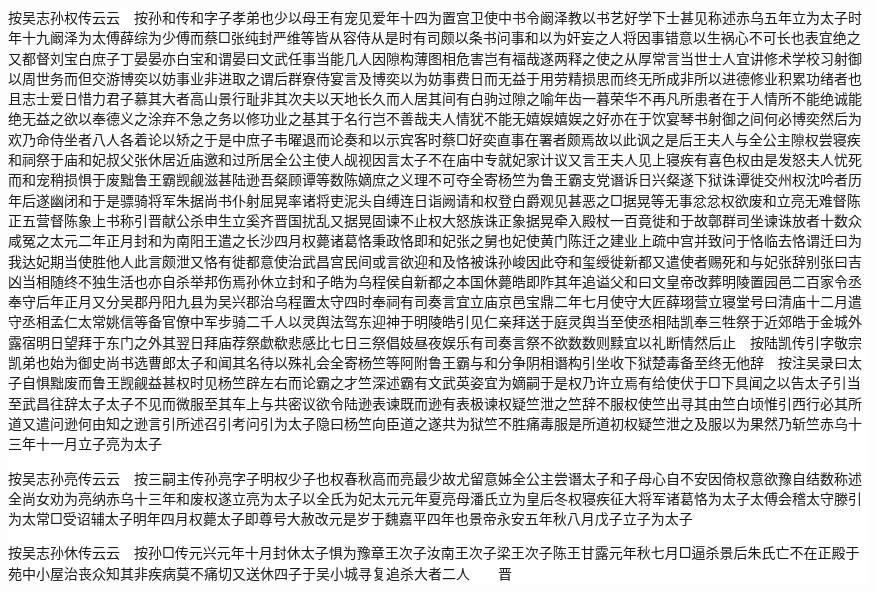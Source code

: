 按吴志孙权传云云　按孙和传和字子孝弟也少以母王有宠见爱年十四为置宫卫使中书令阚泽教以书艺好学下士甚见称述赤乌五年立为太子时年十九阚泽为太傅薛综为少傅而蔡□张纯封严维等皆从容侍从是时有司颇以条书问事和以为奸妄之人将因事错意以生祸心不可长也表宜绝之又都督刘宝白庶子丁晏晏亦白宝和谓晏曰文武任事当能几人因隙构薄图相危害岂有福哉遂两释之使之从厚常言当世士人宜讲修术学校习射御以周世务而但交游博奕以妨事业非进取之谓后群寮侍宴言及博奕以为妨事费日而无益于用劳精损思而终无所成非所以进德修业积累功绪者也且志士爱日惜力君子慕其大者高山景行耻非其次夫以天地长久而人居其间有白驹过隙之喻年齿一暮荣华不再凡所患者在于人情所不能绝诚能绝无益之欲以奉德义之涂弃不急之务以修功业之基其于名行岂不善哉夫人情犹不能无嬉娱嬉娱之好亦在于饮宴琴书射御之间何必博奕然后为欢乃命侍坐者八人各着论以矫之于是中庶子韦曜退而论奏和以示宾客时蔡□好奕直事在署者颇焉故以此讽之是后王夫人与全公主隙权尝寝疾和祠祭于庙和妃叔父张休居近庙邀和过所居全公主使人觇视因言太子不在庙中专就妃家计议又言王夫人见上寝疾有喜色权由是发怒夫人忧死而和宠稍损惧于废黜鲁王霸觊觎滋甚陆逊吾粲顾谭等数陈嫡庶之义理不可夺全寄杨竺为鲁王霸支党谮诉日兴粲遂下狱诛谭徙交州权沈吟者历年后遂幽闭和于是骠骑将军朱据尚书仆射屈晃率诸将吏泥头自缚连日诣阙请和权登白爵观见甚恶之□据晃等无事忿忿权欲废和立亮无难督陈正五营督陈象上书称引晋献公杀申生立奚齐晋国扰乱又据晃固谏不止权大怒族诛正象据晃牵入殿杖一百竟徙和于故鄣群司坐谏诛放者十数众咸冤之太元二年正月封和为南阳王遣之长沙四月权薨诸葛恪秉政恪即和妃张之舅也妃使黄门陈迁之建业上疏中宫并致问于恪临去恪谓迁曰为我达妃期当使胜他人此言颇泄又恪有徙都意使治武昌宫民间或言欲迎和及恪被诛孙峻因此夺和玺绶徙新都又遣使者赐死和与妃张辞别张曰吉凶当相随终不独生活也亦自杀举邦伤焉孙休立封和子皓为乌程侯自新都之本国休薨皓即阼其年追谥父和曰文皇帝改葬明陵置园邑二百家令丞奉守后年正月又分吴郡丹阳九县为吴兴郡治乌程置太守四时奉祠有司奏言宜立庙京邑宝鼎二年七月使守大匠薛珝营立寝堂号曰清庙十二月遣守丞相孟仁太常姚信等备官僚中军步骑二千人以灵舆法驾东迎神于明陵皓引见仁亲拜送于庭灵舆当至使丞相陆凯奉三牲祭于近郊皓于金城外露宿明日望拜于东门之外其翌日拜庙荐祭歔欷悲感比七日三祭倡妓昼夜娱乐有司奏言祭不欲数数则黩宜以礼断情然后止　按陆凯传引字敬宗凯弟也始为御史尚书选曹郎太子和闻其名待以殊礼会全寄杨竺等阿附鲁王霸与和分争阴相谮构引坐收下狱楚毒备至终无他辞　按注吴录曰太子自惧黜废而鲁王觊觎益甚权时见杨竺辟左右而论霸之才竺深述霸有文武英姿宜为嫡嗣于是权乃许立焉有给使伏于□下具闻之以告太子引当至武昌往辞太子太子不见而微服至其车上与共密议欲令陆逊表谏既而逊有表极谏权疑竺泄之竺辞不服权使竺出寻其由竺白顷惟引西行必其所道又遣问逊何由知之逊言引所述召引考问引为太子隐曰杨竺向臣道之遂共为狱竺不胜痛毒服是所道初权疑竺泄之及服以为果然乃斩竺赤乌十三年十一月立子亮为太子  

按吴志孙亮传云云　按三嗣主传孙亮字子明权少子也权春秋高而亮最少故尤留意姊全公主尝谮太子和子母心自不安因倚权意欲豫自结数称述全尚女劝为亮纳赤乌十三年和废权遂立亮为太子以全氏为妃太元元年夏亮母潘氏立为皇后冬权寝疾征大将军诸葛恪为太子太傅会稽太守滕引为太常□受诏辅太子明年四月权薨太子即尊号大赦改元是岁于魏嘉平四年也景帝永安五年秋八月戊子立子为太子  

按吴志孙休传云云　按孙□传元兴元年十月封休太子惧为豫章王次子汝南王次子梁王次子陈王甘露元年秋七月□逼杀景后朱氏亡不在正殿于苑中小屋治丧众知其非疾病莫不痛切又送休四子于吴小城寻复追杀大者二人　　晋  
